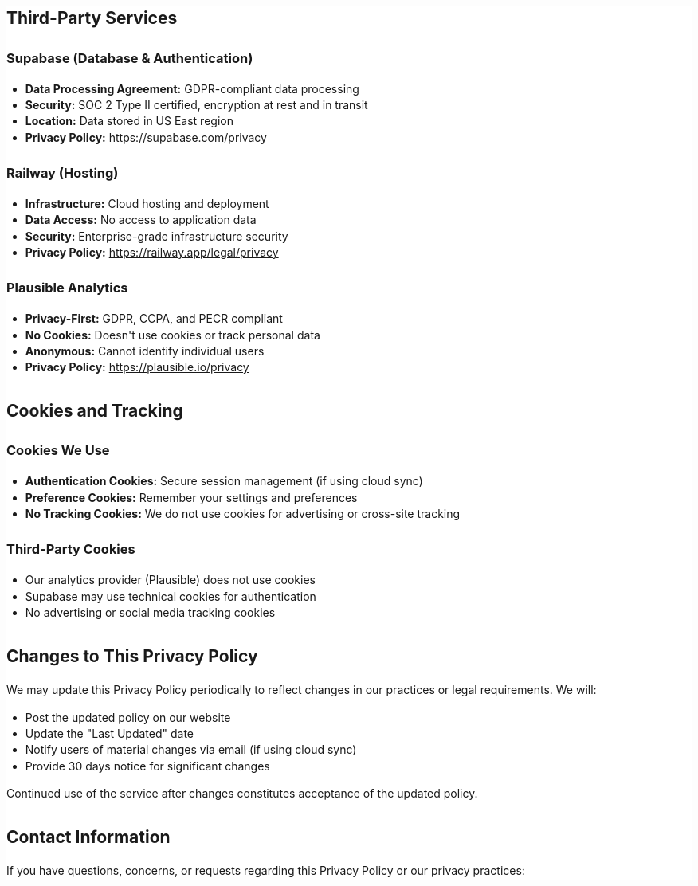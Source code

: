 ## Third-Party Services

### Supabase (Database & Authentication)
- **Data Processing Agreement:** GDPR-compliant data processing
- **Security:** SOC 2 Type II certified, encryption at rest and in transit
- **Location:** Data stored in US East region
- **Privacy Policy:** https://supabase.com/privacy

### Railway (Hosting)
- **Infrastructure:** Cloud hosting and deployment
- **Data Access:** No access to application data
- **Security:** Enterprise-grade infrastructure security
- **Privacy Policy:** https://railway.app/legal/privacy

### Plausible Analytics
- **Privacy-First:** GDPR, CCPA, and PECR compliant
- **No Cookies:** Doesn't use cookies or track personal data
- **Anonymous:** Cannot identify individual users
- **Privacy Policy:** https://plausible.io/privacy

## Cookies and Tracking

### Cookies We Use
- **Authentication Cookies:** Secure session management (if using cloud sync)
- **Preference Cookies:** Remember your settings and preferences
- **No Tracking Cookies:** We do not use cookies for advertising or cross-site tracking

### Third-Party Cookies
- Our analytics provider (Plausible) does not use cookies
- Supabase may use technical cookies for authentication
- No advertising or social media tracking cookies

## Changes to This Privacy Policy

We may update this Privacy Policy periodically to reflect changes in our practices or legal requirements. We will:

- Post the updated policy on our website
- Update the "Last Updated" date
- Notify users of material changes via email (if using cloud sync)
- Provide 30 days notice for significant changes

Continued use of the service after changes constitutes acceptance of the updated policy.

## Contact Information

If you have questions, concerns, or requests regarding this Privacy Policy or our privacy practices:

